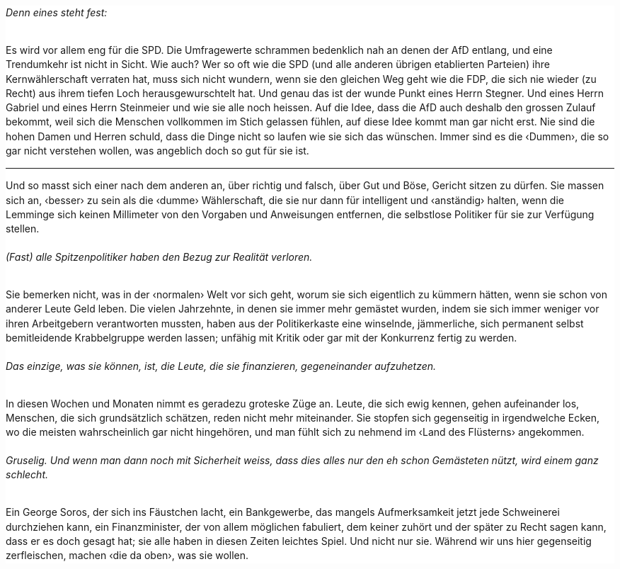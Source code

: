 ###### Denn eines steht fest:
Es wird vor allem eng für die SPD. Die Umfragewerte schrammen bedenklich nah an denen der AfD entlang,
und eine Trendumkehr ist nicht in Sicht. Wie auch? Wer so oft wie die SPD (und alle anderen übrigen etablierten
Parteien) ihre Kernwählerschaft verraten hat, muss sich nicht wundern, wenn sie den gleichen Weg geht wie die
FDP, die sich nie wieder (zu Recht) aus ihrem tiefen Loch herausgewurschtelt hat.
Und genau das ist der wunde Punkt eines Herrn Stegner. Und eines Herrn Gabriel und eines Herrn Steinmeier
und wie sie alle noch heissen. Auf die Idee, dass die AfD auch deshalb den grossen Zulauf bekommt, weil sich
die Menschen vollkommen im Stich gelassen fühlen, auf diese Idee kommt man gar nicht erst. Nie sind die
hohen Damen und Herren schuld, dass die Dinge nicht so laufen wie sie sich das wünschen. Immer sind es die
‹Dummen›, die so gar nicht verstehen wollen, was angeblich doch so gut für sie ist.


-----

Und so masst sich einer nach dem anderen an, über richtig und falsch, über Gut und Böse, Gericht sitzen zu
dürfen. Sie massen sich an, ‹besser› zu sein als die ‹dumme› Wählerschaft, die sie nur dann für intelligent und
‹anständig› halten, wenn die Lemminge sich keinen Millimeter von den Vorgaben und Anweisungen entfernen,
die selbstlose Politiker für sie zur Verfügung stellen.

###### (Fast) alle Spitzenpolitiker haben den Bezug zur Realität verloren.
Sie bemerken nicht, was in der ‹normalen› Welt vor sich geht, worum sie sich eigentlich zu kümmern hätten,
wenn sie schon von anderer Leute Geld leben. Die vielen Jahrzehnte, in denen sie immer mehr gemästet wurden,
indem sie sich immer weniger vor ihren Arbeitgebern verantworten mussten, haben aus der Politikerkaste eine
winselnde, jämmerliche, sich permanent selbst bemitleidende Krabbelgruppe werden lassen; unfähig mit Kritik
oder gar mit der Konkurrenz fertig zu werden.

###### Das einzige, was sie können, ist, die Leute, die sie finanzieren, gegeneinander aufzuhetzen.
In diesen Wochen und Monaten nimmt es geradezu groteske Züge an. Leute, die sich ewig kennen, gehen aufeinander los, Menschen, die sich grundsätzlich schätzen, reden nicht mehr miteinander. Sie stopfen sich gegenseitig in irgendwelche Ecken, wo die meisten wahrscheinlich gar nicht hingehören, und man fühlt sich zu nehmend im ‹Land des Flüsterns› angekommen.

###### Gruselig. Und wenn man dann noch mit Sicherheit weiss, dass dies alles nur den eh schon Gemästeten nützt, wird einem ganz schlecht.
Ein George Soros, der sich ins Fäustchen lacht, ein Bankgewerbe, das mangels Aufmerksamkeit jetzt jede
Schweinerei durchziehen kann, ein Finanzminister, der von allem möglichen fabuliert, dem keiner zuhört und
der später zu Recht sagen kann, dass er es doch gesagt hat; sie alle haben in diesen Zeiten leichtes Spiel. Und
nicht nur sie. Während wir uns hier gegenseitig zerfleischen, machen ‹die da oben›, was sie wollen.
